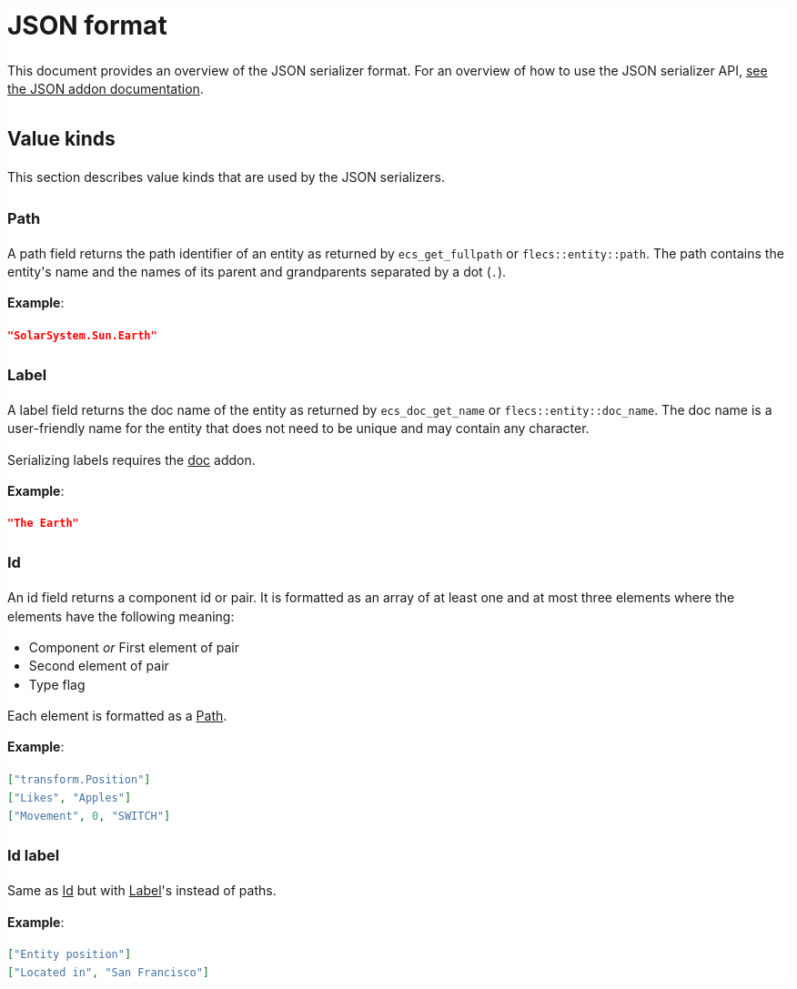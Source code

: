 # JSON format
This document provides an overview of the JSON serializer format. For an overview of how to use the JSON serializer API, [see the JSON addon documentation](https://flecs.docsforge.com/master/api-json/).

## Value kinds
This section describes value kinds that are used by the JSON serializers.

### **Path**
A path field returns the path identifier of an entity as returned by `ecs_get_fullpath` or `flecs::entity::path`. The path contains the entity's name and the names of its parent and grandparents separated by a dot (`.`).

**Example**:
```json
"SolarSystem.Sun.Earth"
```

### **Label**
A label field returns the doc name of the entity as returned by `ecs_doc_get_name` or `flecs::entity::doc_name`. The doc name is a user-friendly name for the entity that does not need to be unique and may contain any character.

Serializing labels requires the [doc](https://flecs.docsforge.com/master/api-doc/) addon.

**Example**:
```json
"The Earth"
```

### **Id**
An id field returns a component id or pair. It is formatted as an array of at least one and at most three elements where the elements have the following meaning:

- Component _or_ First element of pair
- Second element of pair
- Type flag

Each element is formatted as a [Path](#path).

**Example**:
```json
["transform.Position"]
["Likes", "Apples"]
["Movement", 0, "SWITCH"]
```

### **Id label**
Same as [Id](#id) but with [Label](#label)'s instead of paths.

**Example**:
```json
["Entity position"]
["Located in", "San Francisco"]
```
